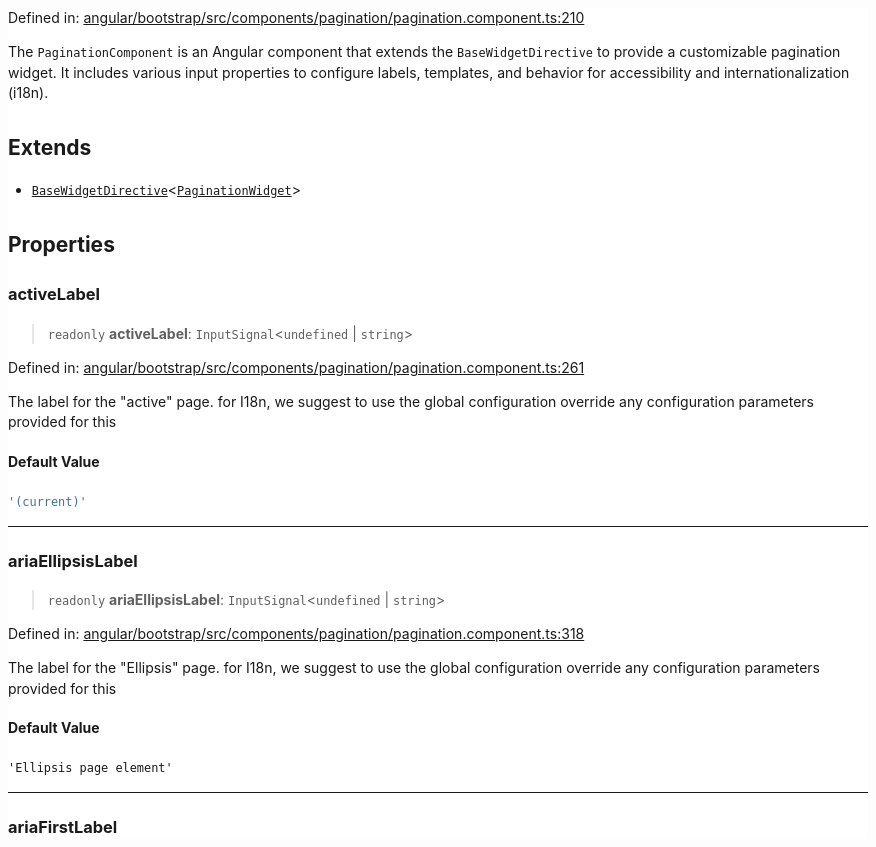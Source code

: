 Defined in: [angular/bootstrap/src/components/pagination/pagination.component.ts:210](https://github.com/AmadeusITGroup/AgnosUI/blob/4fd868c8d80c28b306e406aab2d5ef5dbc13caa2/angular/bootstrap/src/components/pagination/pagination.component.ts#L210)

The `PaginationComponent` is an Angular component that extends the `BaseWidgetDirective`
to provide a customizable pagination widget. It includes various input properties
to configure labels, templates, and behavior for accessibility and internationalization (i18n).

## Extends

- [`BaseWidgetDirective`](BaseWidgetDirective.md)\<[`PaginationWidget`](../type-aliases/PaginationWidget.md)\>

## Properties

### activeLabel

> `readonly` **activeLabel**: `InputSignal`\<`undefined` \| `string`\>

Defined in: [angular/bootstrap/src/components/pagination/pagination.component.ts:261](https://github.com/AmadeusITGroup/AgnosUI/blob/4fd868c8d80c28b306e406aab2d5ef5dbc13caa2/angular/bootstrap/src/components/pagination/pagination.component.ts#L261)

The label for the "active" page.
for I18n, we suggest to use the global configuration
override any configuration parameters provided for this

#### Default Value

```ts
'(current)'
```

***

### ariaEllipsisLabel

> `readonly` **ariaEllipsisLabel**: `InputSignal`\<`undefined` \| `string`\>

Defined in: [angular/bootstrap/src/components/pagination/pagination.component.ts:318](https://github.com/AmadeusITGroup/AgnosUI/blob/4fd868c8d80c28b306e406aab2d5ef5dbc13caa2/angular/bootstrap/src/components/pagination/pagination.component.ts#L318)

The label for the "Ellipsis" page.
for I18n, we suggest to use the global configuration
override any configuration parameters provided for this

#### Default Value

`'Ellipsis page element'`

***

### ariaFirstLabel
